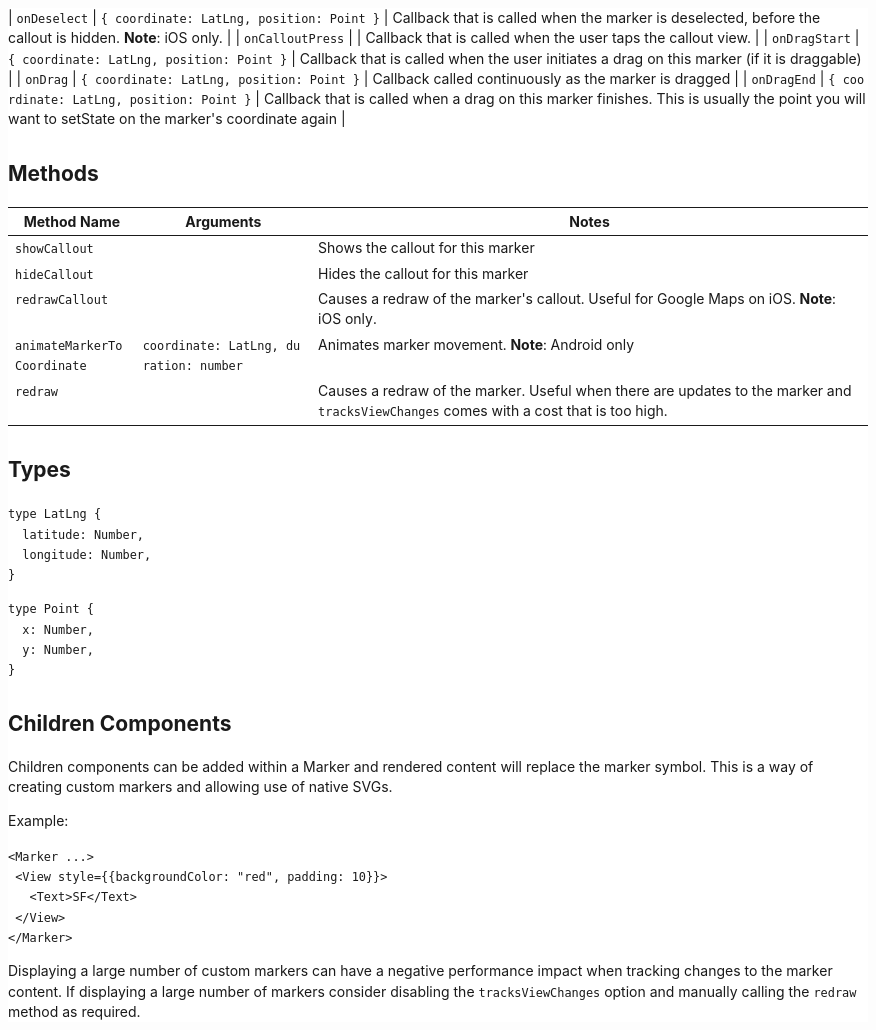| `onDeselect`     | `{ coordinate: LatLng, position: Point }` | Callback that is called when the marker is deselected, before the callout is hidden. **Note**: iOS only.                                          |
| `onCalloutPress` |                                           | Callback that is called when the user taps the callout view.                                                                                      |
| `onDragStart`    | `{ coordinate: LatLng, position: Point }` | Callback that is called when the user initiates a drag on this marker (if it is draggable)                                                        |
| `onDrag`         | `{ coordinate: LatLng, position: Point }` | Callback called continuously as the marker is dragged                                                                                             |
| `onDragEnd`      | `{ coordinate: LatLng, position: Point }` | Callback that is called when a drag on this marker finishes. This is usually the point you will want to setState on the marker's coordinate again |

## Methods

| Method Name                 | Arguments                              | Notes                                                                                                                                  |
| --------------------------- | -------------------------------------- | -------------------------------------------------------------------------------------------------------------------------------------- |
| `showCallout`               |                                        | Shows the callout for this marker                                                                                                      |
| `hideCallout`               |                                        | Hides the callout for this marker                                                                                                      |
| `redrawCallout`             |                                        | Causes a redraw of the marker's callout. Useful for Google Maps on iOS. **Note**: iOS only.                                            |
| `animateMarkerToCoordinate` | `coordinate: LatLng, duration: number` | Animates marker movement. **Note**: Android only                                                                                       |
| `redraw`                    |                                        | Causes a redraw of the marker. Useful when there are updates to the marker and `tracksViewChanges` comes with a cost that is too high. |

## Types

```
type LatLng {
  latitude: Number,
  longitude: Number,
}
```

```
type Point {
  x: Number,
  y: Number,
}
```

## Children Components

Children components can be added within a Marker and rendered content will replace the marker symbol. This is a way of creating custom markers and allowing use of native SVGs.

Example:

```
<Marker ...>
 <View style={{backgroundColor: "red", padding: 10}}>
   <Text>SF</Text>
 </View>
</Marker>
```

Displaying a large number of custom markers can have a negative performance impact when tracking changes to the marker content. If displaying a large number of markers consider disabling the `tracksViewChanges` option and manually calling the `redraw` method as required.
